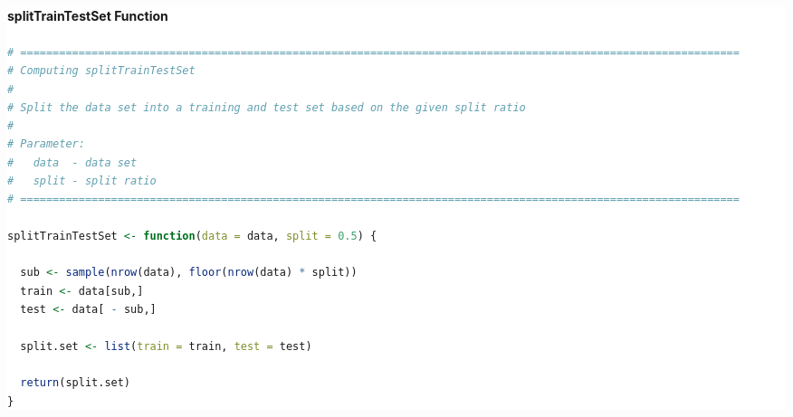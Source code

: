 <h4>splitTrainTestSet Function</h4>

```r
# ===============================================================================================================
# Computing splitTrainTestSet 
# 
# Split the data set into a training and test set based on the given split ratio
# 
# Parameter:
#   data  - data set
#   split - split ratio
# ===============================================================================================================

splitTrainTestSet <- function(data = data, split = 0.5) {
  
  sub <- sample(nrow(data), floor(nrow(data) * split))
  train <- data[sub,]
  test <- data[ - sub,]
  
  split.set <- list(train = train, test = test)
  
  return(split.set)
}
```




